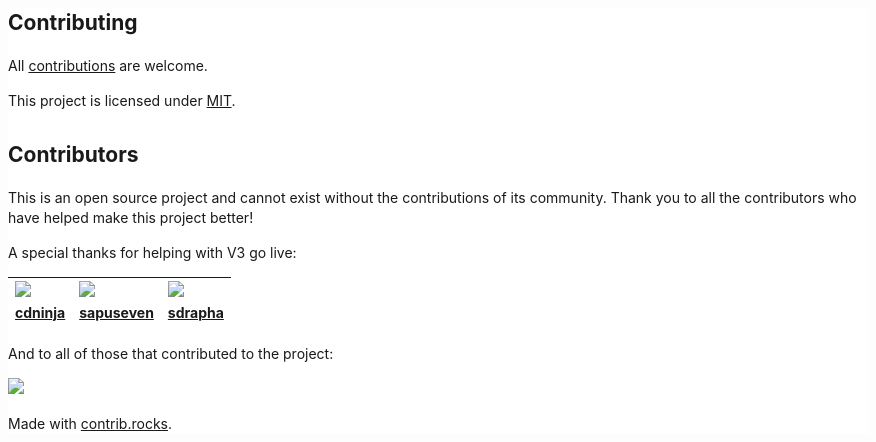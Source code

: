 ## Contributing

All [contributions](CONTRIBUTING.md) are welcome.

This project is licensed under [MIT](LICENSE).

## Contributors

This is an open source project and cannot exist without the contributions of its community. Thank you to all the contributors who have helped make this project better!

A special thanks for helping with V3 go live:

| [<img src="https://github.com/cdninja.png" width="60px;"/><br /><sub><a href="https://github.com/cdninja">cdninja</a></sub>](https://github.com/cdninja) | [<img src="https://github.com/sapuseven.png" width="60px;"/><br /><sub><a href="https://github.com/sapuseven">sapuseven</a></sub>](https://github.com/sapuseven) | [<img src="https://github.com/sdrapha.png" width="60px;"/><br /><sub><a href="https://github.com/sdrapha">sdrapha</a></sub>](https://github.com/sdrapha) |
| :------- | :------- | :------- |

And to all of those that contributed to the project:

<a href="https://github.com/webdjoe/pyvesync/graphs/contributors">
  <img src="https://contrib.rocks/image?repo=webdjoe/pyvesync" />
</a>

Made with [contrib.rocks](https://contrib.rocks).
